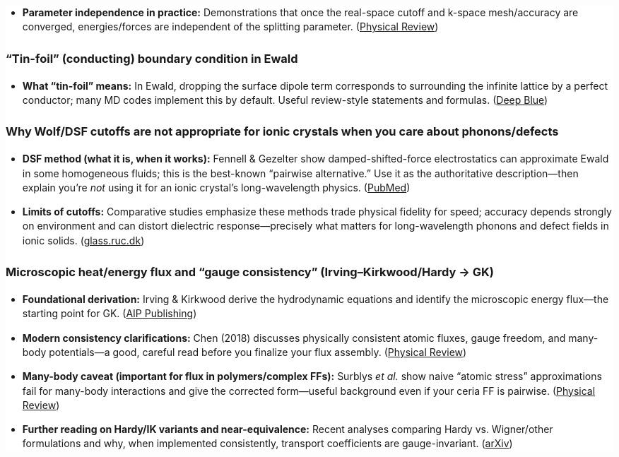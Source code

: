 - **Parameter independence in practice:** Demonstrations that once the real-space cutoff and k-space mesh/accuracy are converged, energies/forces are independent of the splitting parameter. ([Physical Review](https://link.aps.org/doi/10.1103/PhysRevE.63.056703?utm_source=chatgpt.com "Ewald sum for electronic bilayer systems | Phys. Rev. E"))
    

### “Tin-foil” (conducting) boundary condition in Ewald

- **What “tin-foil” means:** In Ewald, dropping the surface dipole term corresponds to surrounding the infinite lattice by a perfect conductor; many MD codes implement this by default. Useful review-style statements and formulas. ([Deep Blue](https://deepblue.lib.umich.edu/bitstream/handle/2027.42/70827/JCPSA6-101-6-5024-1.pdf%3Bsequence%3D2?utm_source=chatgpt.com "How the unit cell surface charge distribution affects the ..."))
    

### Why Wolf/DSF cutoffs are **not** appropriate for ionic crystals when you care about phonons/defects

- **DSF method (what it is, when it works):** Fennell & Gezelter show damped-shifted-force electrostatics can approximate Ewald in some homogeneous fluids; this is the best-known “pairwise alternative.” Use it as the authoritative description—then explain you’re _not_ using it for an ionic crystal’s long-wavelength physics. ([PubMed](https://pubmed.ncbi.nlm.nih.gov/16821904/?utm_source=chatgpt.com "Is the Ewald summation still necessary? Pairwise ..."))
    
- **Limits of cutoffs:** Comparative studies emphasize these methods trade physical fidelity for speed; accuracy depends strongly on environment and can distort dielectric response—precisely what matters for long-wavelength phonons and defect fields in ionic solids. ([glass.ruc.dk](https://glass.ruc.dk/pdf/articles/2012_JPhysChemB_116_5738.pdf?utm_source=chatgpt.com "Simplistic Coulomb Forces in Molecular Dynamics"))
    

### Microscopic heat/energy flux and “gauge consistency” (Irving–Kirkwood/Hardy → GK)

- **Foundational derivation:** Irving & Kirkwood derive the hydrodynamic equations and identify the microscopic energy flux—the starting point for GK. ([AIP Publishing](https://pubs.aip.org/aip/jcp/article/18/6/817/201367/The-Statistical-Mechanical-Theory-of-Transport?utm_source=chatgpt.com "The Statistical Mechanical Theory of Transport Processes. IV ..."))
    
- **Modern consistency clarifications:** Chen (2018) discusses physically consistent atomic fluxes, gauge freedom, and many-body potentials—a good, careful read before you finalize your flux assembly. ([Physical Review](https://link.aps.org/doi/10.1103/PhysRevE.98.052113?utm_source=chatgpt.com "Physical foundation and consistent formulation of atomic-level ..."))
    
- **Many-body caveat (important for flux in polymers/complex FFs):** Surblys _et al._ show naive “atomic stress” approximations fail for many-body interactions and give the corrected form—useful background even if your ceria FF is pairwise. ([Physical Review](https://link.aps.org/doi/10.1103/PhysRevE.99.051301?utm_source=chatgpt.com "Application of atomic stress to compute heat flux via molecular ..."))
    
- **Further reading on Hardy/IK variants and near-equivalence:** Recent analyses comparing Hardy vs. Wigner/other formulations and why, when implemented consistently, transport coefficients are gauge-invariant. ([arXiv](https://arxiv.org/pdf/2202.02246?utm_source=chatgpt.com "arXiv:2202.02246v2 [cond-mat.mtrl-sci] 6 Jul 2022"))
    
